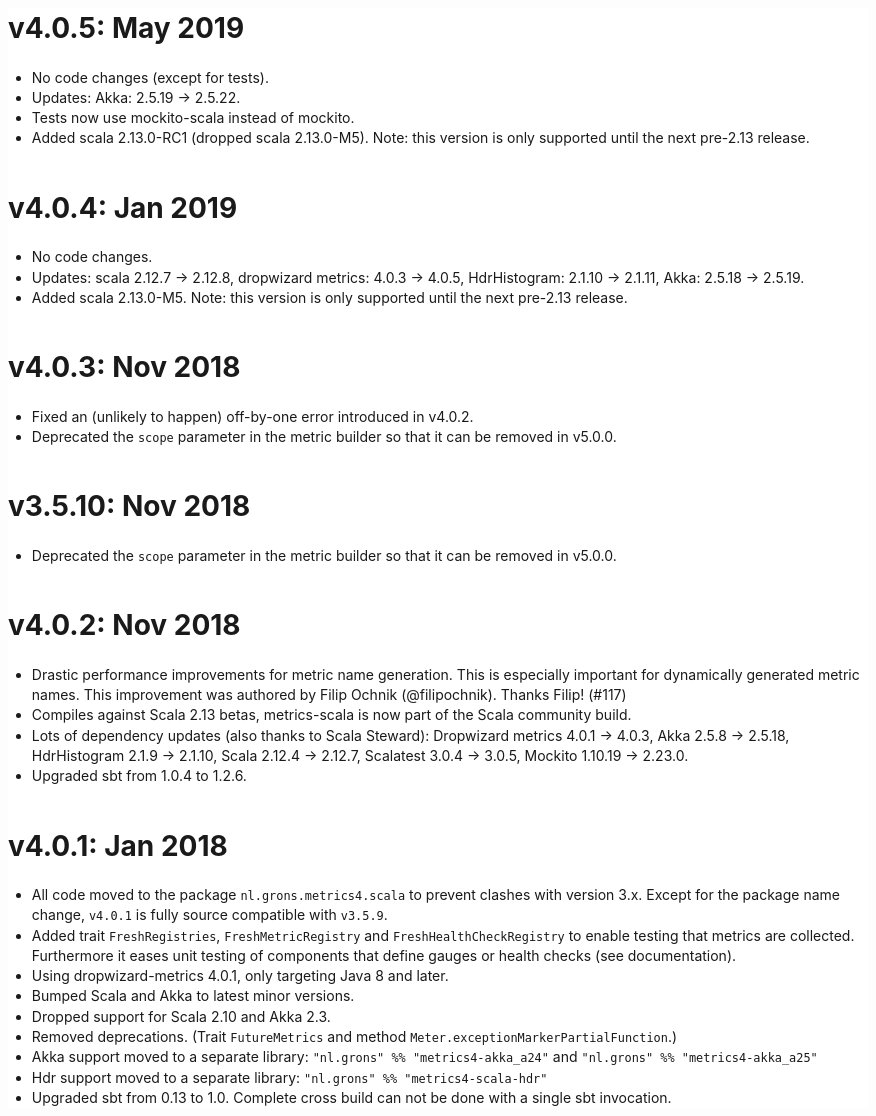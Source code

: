 v4.0.5: May 2019
================

* No code changes (except for tests).
* Updates: Akka: 2.5.19 -> 2.5.22.
* Tests now use mockito-scala instead of mockito.
* Added scala 2.13.0-RC1 (dropped scala 2.13.0-M5). Note: this version is only supported until the next pre-2.13 release.

v4.0.4: Jan 2019
================

* No code changes.
* Updates: scala 2.12.7 -> 2.12.8, dropwizard metrics: 4.0.3 -> 4.0.5, HdrHistogram: 2.1.10 -> 2.1.11,
  Akka: 2.5.18 -> 2.5.19.
* Added scala 2.13.0-M5. Note: this version is only supported until the next pre-2.13 release.

v4.0.3: Nov 2018
================

* Fixed an (unlikely to happen) off-by-one error introduced in v4.0.2.
* Deprecated the `scope` parameter in the metric builder so that it can be removed in v5.0.0.

v3.5.10: Nov 2018
=================

* Deprecated the `scope` parameter in the metric builder so that it can be removed in v5.0.0.

v4.0.2: Nov 2018
================

* Drastic performance improvements for metric name generation. This is especially important for dynamically generated
  metric names. This improvement was authored by Filip Ochnik (@filipochnik). Thanks Filip! (#117)
* Compiles against Scala 2.13 betas, metrics-scala is now part of the Scala community build.
* Lots of dependency updates (also thanks to Scala Steward): Dropwizard metrics 4.0.1 -> 4.0.3, Akka 2.5.8 -> 2.5.18,
  HdrHistogram 2.1.9 -> 2.1.10, Scala 2.12.4 -> 2.12.7, Scalatest 3.0.4 -> 3.0.5, Mockito 1.10.19 -> 2.23.0. 
* Upgraded sbt from 1.0.4 to 1.2.6.

v4.0.1: Jan 2018
================

* All code moved to the package `nl.grons.metrics4.scala` to prevent clashes with version 3.x. Except for the package
  name change, `v4.0.1` is fully source compatible with `v3.5.9`.
* Added trait `FreshRegistries`, `FreshMetricRegistry` and `FreshHealthCheckRegistry` to enable testing that metrics
  are collected. Furthermore it eases unit testing of components that define gauges or health checks
  (see documentation).
* Using dropwizard-metrics 4.0.1, only targeting Java 8 and later.
* Bumped Scala and Akka to latest minor versions. 
* Dropped support for Scala 2.10 and Akka 2.3.
* Removed deprecations. (Trait `FutureMetrics` and method `Meter.exceptionMarkerPartialFunction`.)
* Akka support moved to a separate library: `"nl.grons" %% "metrics4-akka_a24"` and `"nl.grons" %% "metrics4-akka_a25"`
* Hdr support moved to a separate library: `"nl.grons" %% "metrics4-scala-hdr"`
* Upgraded sbt from 0.13 to 1.0. Complete cross build can not be done with a single sbt invocation.

